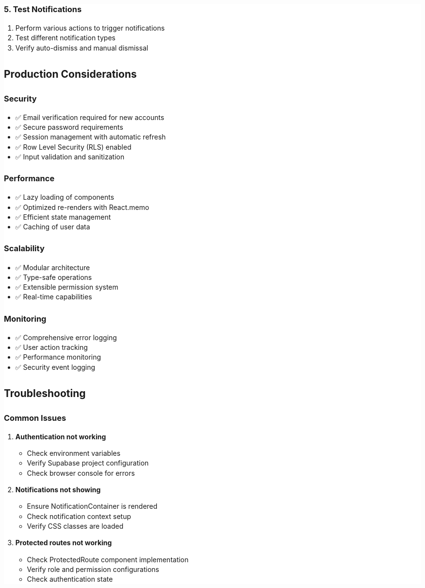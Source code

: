 ### 5. Test Notifications
1. Perform various actions to trigger notifications
2. Test different notification types
3. Verify auto-dismiss and manual dismissal

## Production Considerations

### Security
- ✅ Email verification required for new accounts
- ✅ Secure password requirements
- ✅ Session management with automatic refresh
- ✅ Row Level Security (RLS) enabled
- ✅ Input validation and sanitization

### Performance
- ✅ Lazy loading of components
- ✅ Optimized re-renders with React.memo
- ✅ Efficient state management
- ✅ Caching of user data

### Scalability
- ✅ Modular architecture
- ✅ Type-safe operations
- ✅ Extensible permission system
- ✅ Real-time capabilities

### Monitoring
- ✅ Comprehensive error logging
- ✅ User action tracking
- ✅ Performance monitoring
- ✅ Security event logging

## Troubleshooting

### Common Issues

1. **Authentication not working**
   - Check environment variables
   - Verify Supabase project configuration
   - Check browser console for errors

2. **Notifications not showing**
   - Ensure NotificationContainer is rendered
   - Check notification context setup
   - Verify CSS classes are loaded

3. **Protected routes not working**
   - Check ProtectedRoute component implementation
   - Verify role and permission configurations
   - Check authentication state
